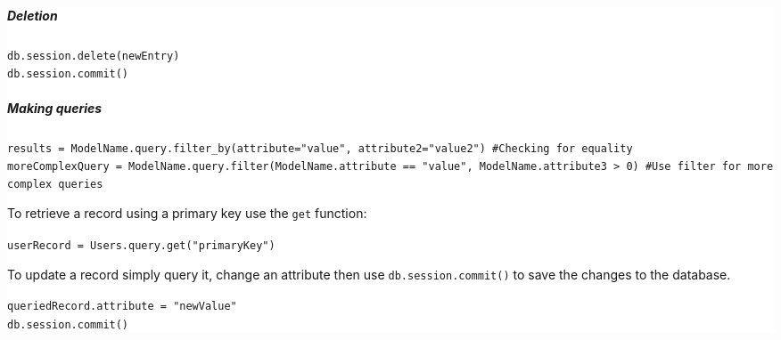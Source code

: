##### Deletion

```
db.session.delete(newEntry)
db.session.commit()
```

##### Making queries

```
results = ModelName.query.filter_by(attribute="value", attribute2="value2") #Checking for equality
moreComplexQuery = ModelName.query.filter(ModelName.attribute == "value", ModelName.attribute3 > 0) #Use filter for more complex queries
```

To retrieve a record using a primary key use the `get` function:
```
userRecord = Users.query.get("primaryKey")
```

To update a record simply query it, change an attribute then use `db.session.commit()` to save the changes to the database.
```
queriedRecord.attribute = "newValue"
db.session.commit()
```

